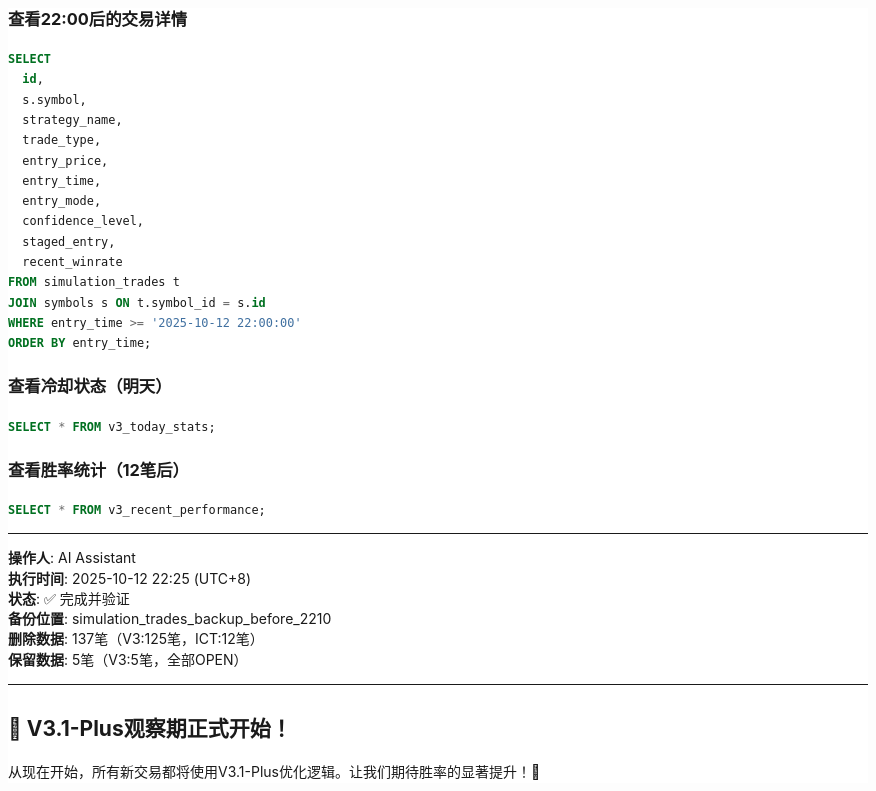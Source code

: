 ### 查看22:00后的交易详情
```sql
SELECT 
  id, 
  s.symbol,
  strategy_name,
  trade_type,
  entry_price,
  entry_time,
  entry_mode,
  confidence_level,
  staged_entry,
  recent_winrate
FROM simulation_trades t
JOIN symbols s ON t.symbol_id = s.id
WHERE entry_time >= '2025-10-12 22:00:00'
ORDER BY entry_time;
```

### 查看冷却状态（明天）
```sql
SELECT * FROM v3_today_stats;
```

### 查看胜率统计（12笔后）
```sql
SELECT * FROM v3_recent_performance;
```

---

**操作人**: AI Assistant  
**执行时间**: 2025-10-12 22:25 (UTC+8)  
**状态**: ✅ 完成并验证  
**备份位置**: simulation_trades_backup_before_2210  
**删除数据**: 137笔（V3:125笔，ICT:12笔）  
**保留数据**: 5笔（V3:5笔，全部OPEN）

---

## 🎉 V3.1-Plus观察期正式开始！

从现在开始，所有新交易都将使用V3.1-Plus优化逻辑。让我们期待胜率的显著提升！🚀

